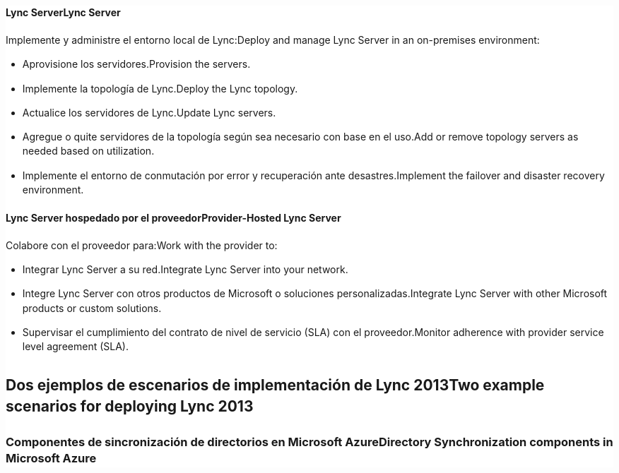 #### <a name="lync-server"></a><span data-ttu-id="e5c37-235">Lync Server</span><span class="sxs-lookup"><span data-stu-id="e5c37-235">Lync Server</span></span>

<span data-ttu-id="e5c37-236">Implemente y administre el entorno local de Lync:</span><span class="sxs-lookup"><span data-stu-id="e5c37-236">Deploy and manage Lync Server in an on-premises environment:</span></span>
  
- <span data-ttu-id="e5c37-237">Aprovisione los servidores.</span><span class="sxs-lookup"><span data-stu-id="e5c37-237">Provision the servers.</span></span>
    
- <span data-ttu-id="e5c37-238">Implemente la topología de Lync.</span><span class="sxs-lookup"><span data-stu-id="e5c37-238">Deploy the Lync topology.</span></span>
    
- <span data-ttu-id="e5c37-239">Actualice los servidores de Lync.</span><span class="sxs-lookup"><span data-stu-id="e5c37-239">Update Lync servers.</span></span>
    
- <span data-ttu-id="e5c37-240">Agregue o quite servidores de la topología según sea necesario con base en el uso.</span><span class="sxs-lookup"><span data-stu-id="e5c37-240">Add or remove topology servers as needed based on utilization.</span></span>
    
- <span data-ttu-id="e5c37-241">Implemente el entorno de conmutación por error y recuperación ante desastres.</span><span class="sxs-lookup"><span data-stu-id="e5c37-241">Implement the failover and disaster recovery environment.</span></span>
    
#### <a name="provider-hosted-lync-server"></a><span data-ttu-id="e5c37-242">Lync Server hospedado por el proveedor</span><span class="sxs-lookup"><span data-stu-id="e5c37-242">Provider-Hosted Lync Server</span></span>

<span data-ttu-id="e5c37-243">Colabore con el proveedor para:</span><span class="sxs-lookup"><span data-stu-id="e5c37-243">Work with the provider to:</span></span>
  
- <span data-ttu-id="e5c37-244">Integrar Lync Server a su red.</span><span class="sxs-lookup"><span data-stu-id="e5c37-244">Integrate Lync Server into your network.</span></span>
    
- <span data-ttu-id="e5c37-245">Integre Lync Server con otros productos de Microsoft o soluciones personalizadas.</span><span class="sxs-lookup"><span data-stu-id="e5c37-245">Integrate Lync Server with other Microsoft products or custom solutions.</span></span>
    
- <span data-ttu-id="e5c37-246">Supervisar el cumplimiento del contrato de nivel de servicio (SLA) con el proveedor.</span><span class="sxs-lookup"><span data-stu-id="e5c37-246">Monitor adherence with provider service level agreement (SLA).</span></span>
    
## <a name="two-example-scenarios-for-deploying-lync-2013"></a><span data-ttu-id="e5c37-247">Dos ejemplos de escenarios de implementación de Lync 2013</span><span class="sxs-lookup"><span data-stu-id="e5c37-247">Two example scenarios for deploying Lync 2013</span></span>

### <a name="directory-synchronization-components-in-microsoft-azure"></a><span data-ttu-id="e5c37-248">Componentes de sincronización de directorios en Microsoft Azure</span><span class="sxs-lookup"><span data-stu-id="e5c37-248">Directory Synchronization components in Microsoft Azure</span></span>
